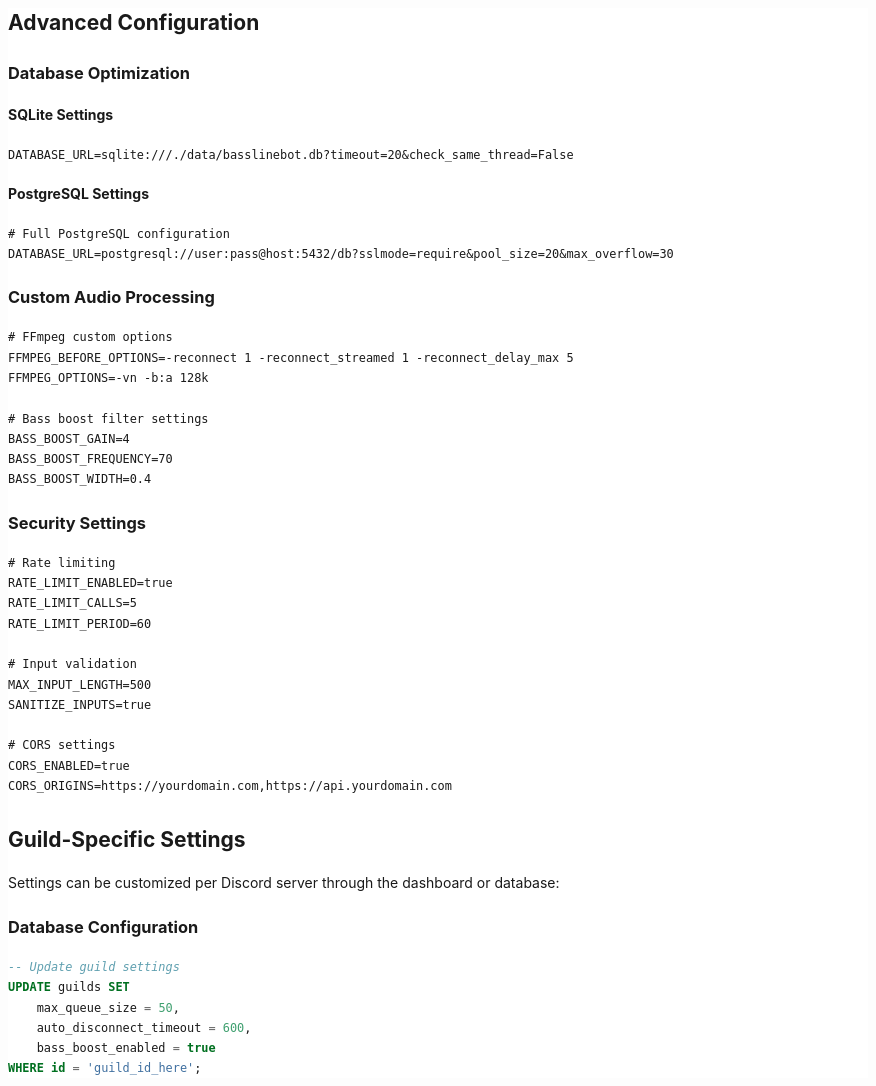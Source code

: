 ## Advanced Configuration

### Database Optimization

#### SQLite Settings
```env
DATABASE_URL=sqlite:///./data/basslinebot.db?timeout=20&check_same_thread=False
```

#### PostgreSQL Settings
```env
# Full PostgreSQL configuration
DATABASE_URL=postgresql://user:pass@host:5432/db?sslmode=require&pool_size=20&max_overflow=30
```

### Custom Audio Processing
```env
# FFmpeg custom options
FFMPEG_BEFORE_OPTIONS=-reconnect 1 -reconnect_streamed 1 -reconnect_delay_max 5
FFMPEG_OPTIONS=-vn -b:a 128k

# Bass boost filter settings
BASS_BOOST_GAIN=4
BASS_BOOST_FREQUENCY=70
BASS_BOOST_WIDTH=0.4
```

### Security Settings
```env
# Rate limiting
RATE_LIMIT_ENABLED=true
RATE_LIMIT_CALLS=5
RATE_LIMIT_PERIOD=60

# Input validation
MAX_INPUT_LENGTH=500
SANITIZE_INPUTS=true

# CORS settings
CORS_ENABLED=true
CORS_ORIGINS=https://yourdomain.com,https://api.yourdomain.com
```

## Guild-Specific Settings

Settings can be customized per Discord server through the dashboard or database:

### Database Configuration
```sql
-- Update guild settings
UPDATE guilds SET 
    max_queue_size = 50,
    auto_disconnect_timeout = 600,
    bass_boost_enabled = true
WHERE id = 'guild_id_here';
```
